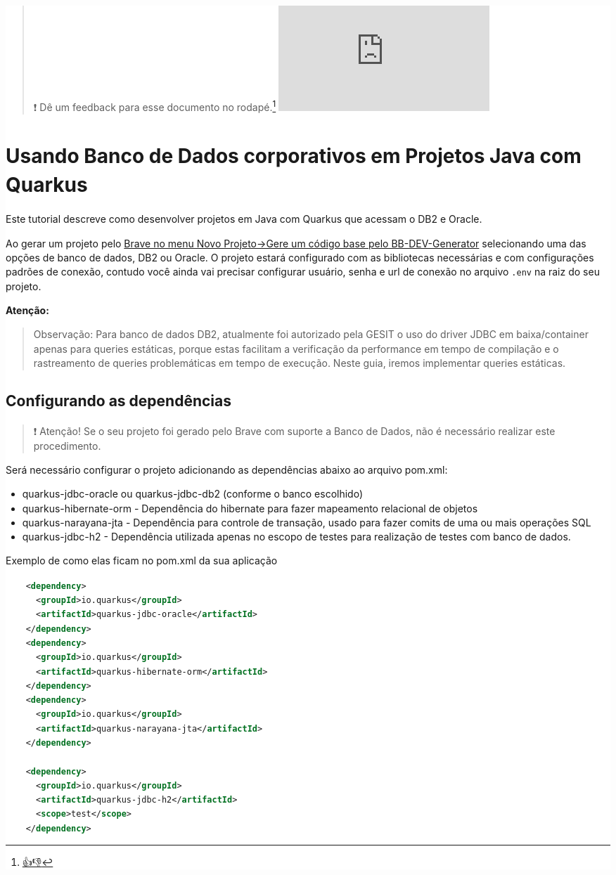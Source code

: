 > :exclamation: Dê um feedback para esse documento no rodapé.[^1]
![](https://eni.bb.com.br/eni1/matomo.php?idsite=469&amp;rec=1&amp;url=https://fontes.intranet.bb.com.br/dev/publico/roteiros/-/blob/master/desenvolvendo-solucao-para-nuvem/banco-de-dados/banco-de-dados-no-java-com-quarkus.md&amp;action_name=desenvolvendo-solucao-para-nuvem/banco-de-dados/banco-de-dados-no-java-com-quarkus.md)

# Usando Banco de Dados corporativos em Projetos Java com Quarkus

Este tutorial descreve como desenvolver projetos em Java com Quarkus que acessam o DB2 e Oracle.

Ao gerar um projeto pelo [Brave no menu Novo Projeto->Gere um código base pelo BB-DEV-Generator](https://brave.dev.intranet.bb.com.br/novo-projeto) selecionando uma das opções de banco de dados, DB2 ou Oracle. O projeto estará configurado com as bibliotecas necessárias e com configurações padrões de conexão, contudo você ainda vai precisar configurar usuário, senha e url de conexão no arquivo `.env` na raiz do seu projeto.

**Atenção:**

> Observação: Para banco de dados DB2, atualmente foi autorizado pela GESIT o uso do driver JDBC em baixa/container apenas para queries estáticas, porque estas facilitam a verificação da performance em tempo de compilação e o rastreamento de queries problemáticas em tempo de execução. Neste guia, iremos implementar queries estáticas.

## Configurando as dependências

> :exclamation: Atenção! Se o seu projeto foi gerado pelo Brave com suporte a Banco de Dados, não é necessário realizar este procedimento.

Será necessário configurar o projeto adicionando as dependências abaixo ao arquivo pom.xml:

- quarkus-jdbc-oracle ou quarkus-jdbc-db2 (conforme o banco escolhido)
- quarkus-hibernate-orm - Dependência do hibernate para fazer mapeamento relacional de objetos
- quarkus-narayana-jta - Dependência para controle de transação, usado para fazer comits de uma ou mais operações SQL
- quarkus-jdbc-h2 - Dependência utilizada apenas no escopo de testes para realização de testes com banco de dados.

Exemplo de como elas ficam no pom.xml da sua aplicação

```xml
    <dependency>
      <groupId>io.quarkus</groupId>
      <artifactId>quarkus-jdbc-oracle</artifactId>
    </dependency>
    <dependency>
      <groupId>io.quarkus</groupId>
      <artifactId>quarkus-hibernate-orm</artifactId>
    </dependency>
    <dependency>
      <groupId>io.quarkus</groupId>
      <artifactId>quarkus-narayana-jta</artifactId>
    </dependency>

    <dependency>
      <groupId>io.quarkus</groupId>
      <artifactId>quarkus-jdbc-h2</artifactId>
      <scope>test</scope>
    </dependency>
```


[^1]: [👍👎](http://feedback.dev.intranet.bb.com.br/?origem=roteiros&url_origem=fontes.intranet.bb.com.br/dev/publico/roteiros/-/blob/master/desenvolvendo-solucao-para-nuvem/banco-de-dados/banco-de-dados-no-java-com-quarkus.md&internalidade=desenvolvendo-solucao-para-nuvem/banco-de-dados/banco-de-dados-no-java-com-quarkus)